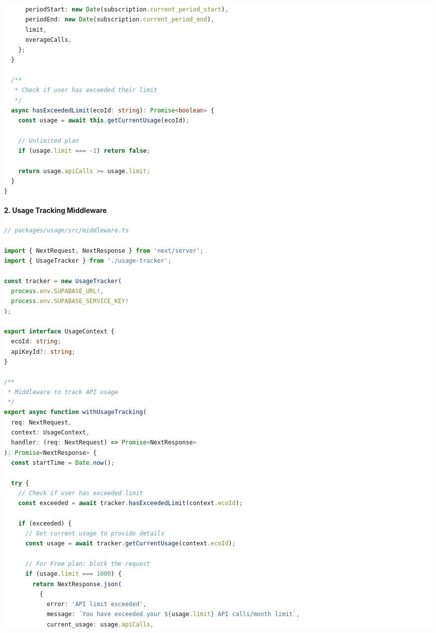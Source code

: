 ```typescript
      periodStart: new Date(subscription.current_period_start),
      periodEnd: new Date(subscription.current_period_end),
      limit,
      overageCalls,
    };
  }

  /**
   * Check if user has exceeded their limit
   */
  async hasExceededLimit(ecoId: string): Promise<boolean> {
    const usage = await this.getCurrentUsage(ecoId);

    // Unlimited plan
    if (usage.limit === -1) return false;

    return usage.apiCalls >= usage.limit;
  }
}
```

#### 2. Usage Tracking Middleware

```typescript
// packages/usage/src/middleware.ts

import { NextRequest, NextResponse } from 'next/server';
import { UsageTracker } from './usage-tracker';

const tracker = new UsageTracker(
  process.env.SUPABASE_URL!,
  process.env.SUPABASE_SERVICE_KEY!
);

export interface UsageContext {
  ecoId: string;
  apiKeyId?: string;
}

/**
 * Middleware to track API usage
 */
export async function withUsageTracking(
  req: NextRequest,
  context: UsageContext,
  handler: (req: NextRequest) => Promise<NextResponse>
): Promise<NextResponse> {
  const startTime = Date.now();

  try {
    // Check if user has exceeded limit
    const exceeded = await tracker.hasExceededLimit(context.ecoId);

    if (exceeded) {
      // Get current usage to provide details
      const usage = await tracker.getCurrentUsage(context.ecoId);

      // For Free plan: block the request
      if (usage.limit === 1000) {
        return NextResponse.json(
          {
            error: 'API limit exceeded',
            message: `You have exceeded your ${usage.limit} API calls/month limit`,
            current_usage: usage.apiCalls,
```